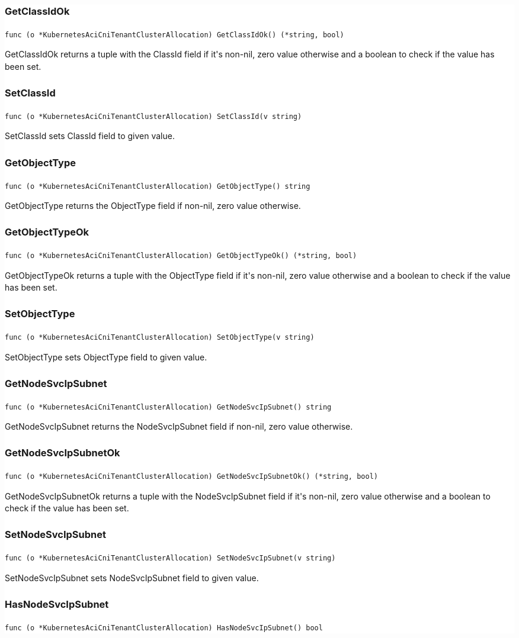 ### GetClassIdOk

`func (o *KubernetesAciCniTenantClusterAllocation) GetClassIdOk() (*string, bool)`

GetClassIdOk returns a tuple with the ClassId field if it's non-nil, zero value otherwise
and a boolean to check if the value has been set.

### SetClassId

`func (o *KubernetesAciCniTenantClusterAllocation) SetClassId(v string)`

SetClassId sets ClassId field to given value.


### GetObjectType

`func (o *KubernetesAciCniTenantClusterAllocation) GetObjectType() string`

GetObjectType returns the ObjectType field if non-nil, zero value otherwise.

### GetObjectTypeOk

`func (o *KubernetesAciCniTenantClusterAllocation) GetObjectTypeOk() (*string, bool)`

GetObjectTypeOk returns a tuple with the ObjectType field if it's non-nil, zero value otherwise
and a boolean to check if the value has been set.

### SetObjectType

`func (o *KubernetesAciCniTenantClusterAllocation) SetObjectType(v string)`

SetObjectType sets ObjectType field to given value.


### GetNodeSvcIpSubnet

`func (o *KubernetesAciCniTenantClusterAllocation) GetNodeSvcIpSubnet() string`

GetNodeSvcIpSubnet returns the NodeSvcIpSubnet field if non-nil, zero value otherwise.

### GetNodeSvcIpSubnetOk

`func (o *KubernetesAciCniTenantClusterAllocation) GetNodeSvcIpSubnetOk() (*string, bool)`

GetNodeSvcIpSubnetOk returns a tuple with the NodeSvcIpSubnet field if it's non-nil, zero value otherwise
and a boolean to check if the value has been set.

### SetNodeSvcIpSubnet

`func (o *KubernetesAciCniTenantClusterAllocation) SetNodeSvcIpSubnet(v string)`

SetNodeSvcIpSubnet sets NodeSvcIpSubnet field to given value.

### HasNodeSvcIpSubnet

`func (o *KubernetesAciCniTenantClusterAllocation) HasNodeSvcIpSubnet() bool`
